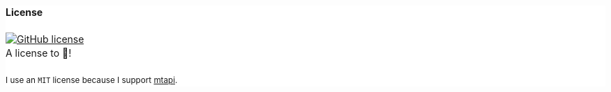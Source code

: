 #### License

[![GitHub license][21]][22]  
A license to :sparkling_heart:!

<sub>I use an `MIT` license because I support [mtapi](https://github.com/vdemydiuk/mtapi/).</sub>

[11]: https://ci.appveyor.com/api/projects/status/github/mt4pycon/mt4pycon?branch=master&svg=true
[12]: https://ci.appveyor.com/project/mt4pycon/mt4pycon
[13]: https://api.codacy.com/project/badge/Grade/176ceaabe43d4113b535f2fbd0487a9e
[14]: https://www.codacy.com/app/eabase/mt4pycon?utm_source=github.com&amp;utm_medium=referral&amp;utm_content=eabase/mt4pycon&amp;utm_campaign=Badge_Grade
[15]: https://codecov.io/gh/mt4pycon/mt4pycon/branch/master/graph/badge.svg
[16]: https://codecov.io/gh/mt4pycon/mt4pycon

[21]: https://img.shields.io/github/license/eabase/mt4pycon.svg
[22]: https://github.com/eabase/mt4pycon/blob/master/LICENSE.txt


[1]: https://img.shields.io/pypi/pyversions/mt4pycon.svg
[2]: https://pypi.python.org/pypi/mt4pycon "Supported Python versions"
[3]: https://badge.fury.io/py/mt4pycon.svg 
[4]: https://badge.fury.io/py/mt4pycon "PIP Package Version"
[5]: https://img.shields.io/badge/Release_Date-2020--11--11-green.svg
[6]: https://GitHub.com/eabase/mt4pycon/graphs/commit-activity "Last Release Date"